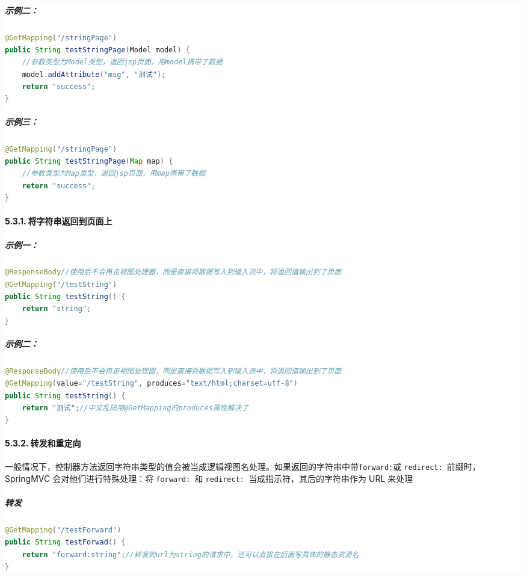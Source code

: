 ##### 示例二：

```java
@GetMapping("/stringPage")
public String testStringPage(Model model) {
    //参数类型为Model类型，返回jsp页面，用model携带了数据
    model.addAttribute("msg", "测试");
    return "success";
}
```

##### 示例三：

```java
@GetMapping("/stringPage")
public String testStringPage(Map map) {
    //参数类型为Map类型，返回jsp页面，用map携带了数据
    return "success";
}
```

#### 5.3.1. 将字符串返回到页面上

##### 示例一：

```java
@ResponseBody//使用后不会再走视图处理器，而是直接将数据写入到输入流中，将返回值输出到了页面
@GetMapping("/testString")
public String testString() {
    return "string";
}
```

##### 示例二：

```java
@ResponseBody//使用后不会再走视图处理器，而是直接将数据写入到输入流中，将返回值输出到了页面
@GetMapping(value="/testString", produces="text/html;charset=utf-8")
public String testString() {
    return "测试";//中文乱码用@GetMapping的produces属性解决了
}
```

#### 5.3.2. 转发和重定向

一般情况下，控制器方法返回字符串类型的值会被当成逻辑视图名处理。如果返回的字符串中带` forward: `或 `redirect: `前缀时，SpringMVC 会对他们进行特殊处理：将 `forward: `和 `redirect: `当成指示符，其后的字符串作为 URL 来处理

##### 转发

```java
@GetMapping("/testForward")
public String testForwad() {
    return "forward:string";//转发到url为string的请求中，还可以直接在后面写具体的静态资源名
}
```
